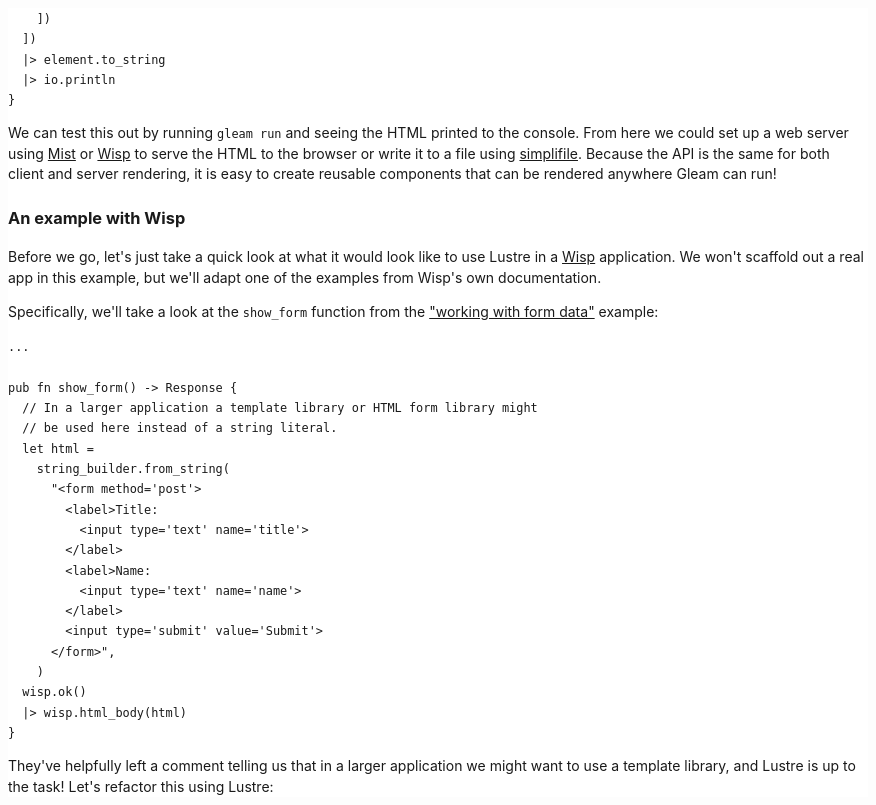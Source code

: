 ```gleam
    ])
  ])
  |> element.to_string
  |> io.println
}
```

We can test this out by running `gleam run` and seeing the HTML printed to the
console. From here we could set up a web server using [Mist](/guides/mist) or
[Wisp](/guides/wisp) to serve the HTML to the browser or write it to a file using
[simplifile](https://hexdocs.pm/simplifile/). Because the API is the same for
both client and server rendering, it is easy to create reusable components that
can be rendered anywhere Gleam can run!

### An example with Wisp

Before we go, let's just take a quick look at what it would look like to use
Lustre in a [Wisp](https://hexdocs.pm/wisp) application. We won't scaffold out a
real app in this example, but we'll adapt one of the examples from Wisp's own
documentation.

Specifically, we'll take a look at the `show_form` function from the
["working with form data"](https://github.com/lpil/wisp/blob/ea8a40bc20745f172695c8cc2dc0a63769f890a7/examples/2-working-with-form-data/src/app/router.gleam#L20)
example:

```gleam
...

pub fn show_form() -> Response {
  // In a larger application a template library or HTML form library might
  // be used here instead of a string literal.
  let html =
    string_builder.from_string(
      "<form method='post'>
        <label>Title:
          <input type='text' name='title'>
        </label>
        <label>Name:
          <input type='text' name='name'>
        </label>
        <input type='submit' value='Submit'>
      </form>",
    )
  wisp.ok()
  |> wisp.html_body(html)
}
```

They've helpfully left a comment telling us that in a larger application we might
want to use a template library, and Lustre is up to the task! Let's refactor this
using Lustre:
